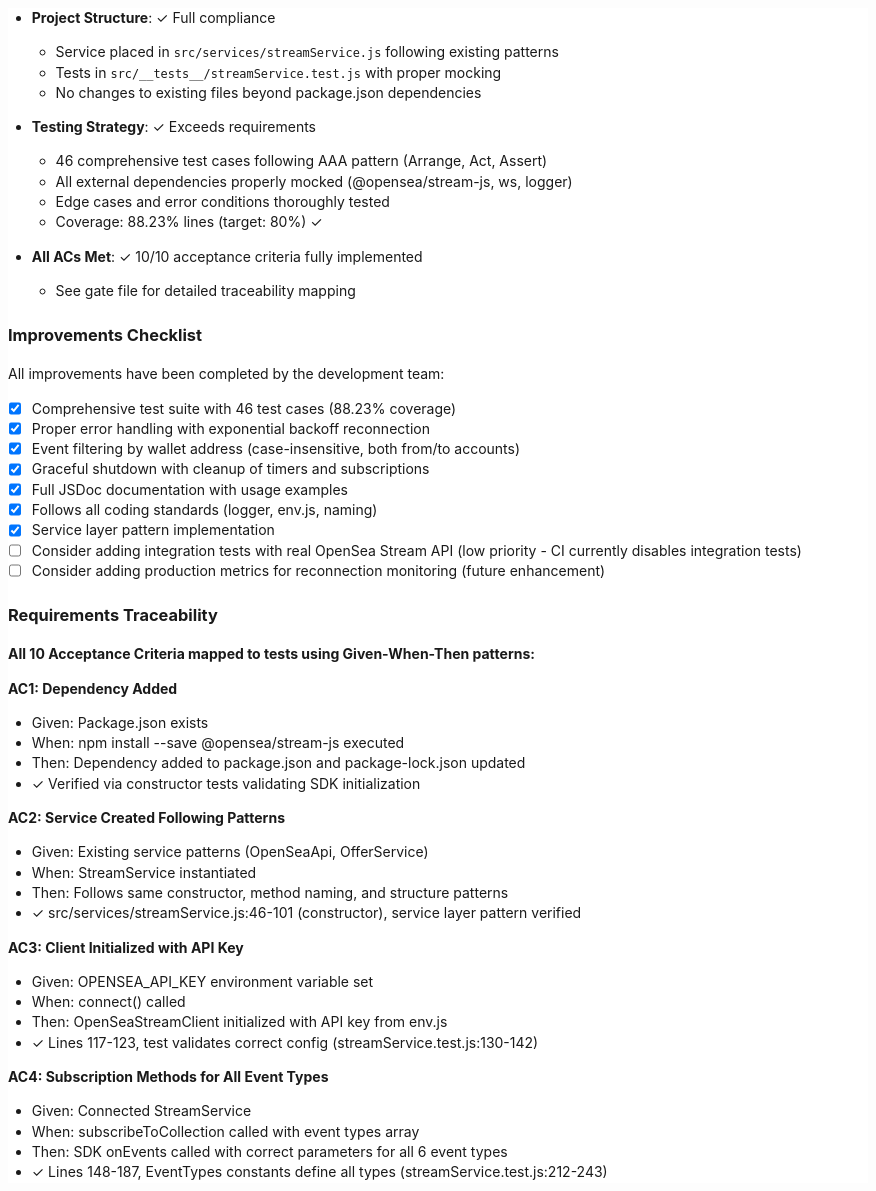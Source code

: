 - **Project Structure**: ✓ Full compliance
  - Service placed in `src/services/streamService.js` following existing patterns
  - Tests in `src/__tests__/streamService.test.js` with proper mocking
  - No changes to existing files beyond package.json dependencies

- **Testing Strategy**: ✓ Exceeds requirements
  - 46 comprehensive test cases following AAA pattern (Arrange, Act, Assert)
  - All external dependencies properly mocked (@opensea/stream-js, ws, logger)
  - Edge cases and error conditions thoroughly tested
  - Coverage: 88.23% lines (target: 80%) ✓

- **All ACs Met**: ✓ 10/10 acceptance criteria fully implemented
  - See gate file for detailed traceability mapping

### Improvements Checklist

All improvements have been completed by the development team:

- [x] Comprehensive test suite with 46 test cases (88.23% coverage)
- [x] Proper error handling with exponential backoff reconnection
- [x] Event filtering by wallet address (case-insensitive, both from/to accounts)
- [x] Graceful shutdown with cleanup of timers and subscriptions
- [x] Full JSDoc documentation with usage examples
- [x] Follows all coding standards (logger, env.js, naming)
- [x] Service layer pattern implementation
- [ ] Consider adding integration tests with real OpenSea Stream API (low priority - CI currently disables integration tests)
- [ ] Consider adding production metrics for reconnection monitoring (future enhancement)

### Requirements Traceability

**All 10 Acceptance Criteria mapped to tests using Given-When-Then patterns:**

**AC1: Dependency Added**
- Given: Package.json exists
- When: npm install --save @opensea/stream-js executed
- Then: Dependency added to package.json and package-lock.json updated
- ✓ Verified via constructor tests validating SDK initialization

**AC2: Service Created Following Patterns**
- Given: Existing service patterns (OpenSeaApi, OfferService)
- When: StreamService instantiated
- Then: Follows same constructor, method naming, and structure patterns
- ✓ src/services/streamService.js:46-101 (constructor), service layer pattern verified

**AC3: Client Initialized with API Key**
- Given: OPENSEA_API_KEY environment variable set
- When: connect() called
- Then: OpenSeaStreamClient initialized with API key from env.js
- ✓ Lines 117-123, test validates correct config (streamService.test.js:130-142)

**AC4: Subscription Methods for All Event Types**
- Given: Connected StreamService
- When: subscribeToCollection called with event types array
- Then: SDK onEvents called with correct parameters for all 6 event types
- ✓ Lines 148-187, EventTypes constants define all types (streamService.test.js:212-243)
